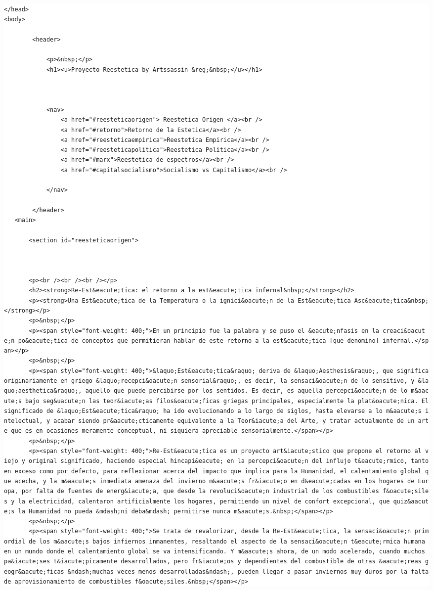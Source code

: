 <!DOCTYPE html>
<html>
    <head>
        <title>Web simplificada del poyecto «reestetica» </title>
        
        
    </head>
    <body>
        
            <header>
                
                <p>&nbsp;</p>
                <h1><u>Proyecto Reestetica by Artssassin &reg;&nbsp;</u></h1>
                
              
                
                <nav>
                    <a href="#reesteticaorigen"> Reestetica Origen </a><br />
                    <a href="#retorno">Retorno de la Estetica</a><br />
                    <a href="#reesteticaempirica">Reestetica Empirica</a><br />
                    <a href="#reesteticapolitica">Reestetica Politica</a><br />
                    <a href="#marx">Reestetica de espectros</a><br />
                    <a href="#capitalsocialismo">Socialismo vs Capitalismo</a><br />
                 
                </nav>
                
            </header>
       <main>  
                
           <section id="reesteticaorigen">
               
              
           
           <p><br /><br /><br /></p>
           <h2><strong>Re-Est&eacute;tica: el retorno a la est&eacute;tica infernal&nbsp;</strong></h2>
           <p><strong>Una Est&eacute;tica de la Temperatura o la ignici&oacute;n de la Est&eacute;tica Asc&eacute;tica&nbsp;</strong></p>
           <p>&nbsp;</p>
           <p><span style="font-weight: 400;">En un principio fue la palabra y se puso el &eacute;nfasis en la creaci&oacute;n po&eacute;tica de conceptos que permitieran hablar de este retorno a la est&eacute;tica [que denomino] infernal.</span></p>
           <p>&nbsp;</p>
           <p><span style="font-weight: 400;">&laquo;Est&eacute;tica&raquo; deriva de &laquo;Aesthesis&raquo;, que significa originariamente en griego &laquo;recepci&oacute;n sensorial&raquo;, es decir, la sensaci&oacute;n de lo sensitivo, y &laquo;aesthetica&raquo;, aquello que puede percibirse por los sentidos. Es decir, es aquella percepci&oacute;n de lo m&aacute;s bajo seg&uacute;n las teor&iacute;as filos&oacute;ficas griegas principales, especialmente la plat&oacute;nica. El significado de &laquo;Est&eacute;tica&raquo; ha ido evolucionando a lo largo de siglos, hasta elevarse a lo m&aacute;s intelectual, y acabar siendo pr&aacute;cticamente equivalente a la Teor&iacute;a del Arte, y tratar actualmente de un arte que es en ocasiones meramente conceptual, ni siquiera apreciable sensorialmente.</span></p>
           <p>&nbsp;</p>
           <p><span style="font-weight: 400;">Re-Est&eacute;tica es un proyecto art&iacute;stico que propone el retorno al viejo y original significado, haciendo especial hincapi&eacute; en la percepci&oacute;n del influjo t&eacute;rmico, tanto en exceso como por defecto, para reflexionar acerca del impacto que implica para la Humanidad, el calentamiento global que acecha, y la m&aacute;s inmediata amenaza del invierno m&aacute;s fr&iacute;o en d&eacute;cadas en los hogares de Europa, por falta de fuentes de energ&iacute;a, que desde la revoluci&oacute;n industrial de los combustibles f&oacute;siles y la electricidad, calentaron artificialmente los hogares, permitiendo un nivel de confort excepcional, que quiz&aacute;s la Humanidad no pueda &mdash;ni deba&mdash; permitirse nunca m&aacute;s.&nbsp;</span></p>
           <p>&nbsp;</p>
           <p><span style="font-weight: 400;">Se trata de revalorizar, desde la Re-Est&eacute;tica, la sensaci&oacute;n primordial de los m&aacute;s bajos infiernos inmanentes, resaltando el aspecto de la sensaci&oacute;n t&eacute;rmica humana en un mundo donde el calentamiento global se va intensificando. Y m&aacute;s ahora, de un modo acelerado, cuando muchos pa&iacute;ses t&iacute;picamente desarrollados, pero fr&iacute;os y dependientes del combustible de otras &aacute;reas geogr&aacute;ficas &ndash;muchas veces menos desarrolladas&ndash;, pueden llegar a pasar inviernos muy duros por la falta de aprovisionamiento de combustibles f&oacute;siles.&nbsp;</span></p>